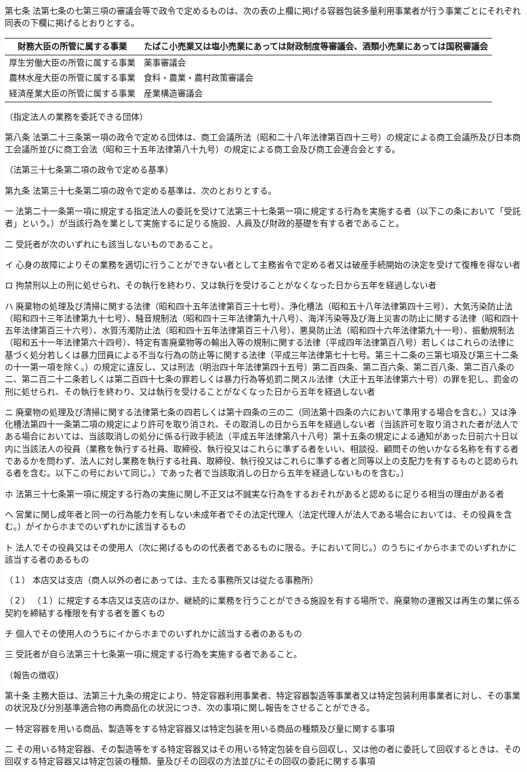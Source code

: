 第七条 法第七条の七第三項の審議会等で政令で定めるものは、次の表の上欄に掲げる容器包装多量利用事業者が行う事業ごとにそれぞれ同表の下欄に掲げるとおりとする。

財務大臣の所管に属する事業 | たばこ小売業又は塩小売業にあっては財政制度等審議会、酒類小売業にあっては国税審議会  
---|---  
厚生労働大臣の所管に属する事業 | 薬事審議会  
農林水産大臣の所管に属する事業 | 食料・農業・農村政策審議会  
経済産業大臣の所管に属する事業 | 産業構造審議会  
  
（指定法人の業務を委託できる団体）

第八条 法第二十三条第一項の政令で定める団体は、商工会議所法（昭和二十八年法律第百四十三号）の規定による商工会議所及び日本商工会議所並びに商工会法（昭和三十五年法律第八十九号）の規定による商工会及び商工会連合会とする。

（法第三十七条第二項の政令で定める基準）

第九条 法第三十七条第二項の政令で定める基準は、次のとおりとする。

一 法第二十一条第一項に規定する指定法人の委託を受けて法第三十七条第一項に規定する行為を実施する者（以下この条において「受託者」という。）が当該行為を業として実施するに足りる施設、人員及び財政的基礎を有する者であること。

二 受託者が次のいずれにも該当しないものであること。

イ 心身の故障によりその業務を適切に行うことができない者として主務省令で定める者又は破産手続開始の決定を受けて復権を得ない者

ロ 拘禁刑以上の刑に処せられ、その執行を終わり、又は執行を受けることがなくなった日から五年を経過しない者

ハ 廃棄物の処理及び清掃に関する法律（昭和四十五年法律第百三十七号）、浄化槽法（昭和五十八年法律第四十三号）、大気汚染防止法（昭和四十三年法律第九十七号）、騒音規制法（昭和四十三年法律第九十八号）、海洋汚染等及び海上災害の防止に関する法律（昭和四十五年法律第百三十六号）、水質汚濁防止法（昭和四十五年法律第百三十八号）、悪臭防止法（昭和四十六年法律第九十一号）、振動規制法（昭和五十一年法律第六十四号）、特定有害廃棄物等の輸出入等の規制に関する法律（平成四年法律第百八号）若しくはこれらの法律に基づく処分若しくは暴力団員による不当な行為の防止等に関する法律（平成三年法律第七十七号。第三十二条の三第七項及び第三十二条の十一第一項を除く。）の規定に違反し、又は刑法（明治四十年法律第四十五号）第二百四条、第二百六条、第二百八条、第二百八条の二、第二百二十二条若しくは第二百四十七条の罪若しくは暴力行為等処罰ニ関スル法律（大正十五年法律第六十号）の罪を犯し、罰金の刑に処せられ、その執行を終わり、又は執行を受けることがなくなった日から五年を経過しない者

ニ 廃棄物の処理及び清掃に関する法律第七条の四若しくは第十四条の三の二（同法第十四条の六において準用する場合を含む。）又は浄化槽法第四十一条第二項の規定により許可を取り消され、その取消しの日から五年を経過しない者（当該許可を取り消された者が法人である場合においては、当該取消しの処分に係る行政手続法（平成五年法律第八十八号）第十五条の規定による通知があった日前六十日以内に当該法人の役員（業務を執行する社員、取締役、執行役又はこれらに準ずる者をいい、相談役、顧問その他いかなる名称を有する者であるかを問わず、法人に対し業務を執行する社員、取締役、執行役又はこれらに準ずる者と同等以上の支配力を有するものと認められる者を含む。以下この号において同じ。）であった者で当該取消しの日から五年を経過しないものを含む。）

ホ 法第三十七条第一項に規定する行為の実施に関し不正又は不誠実な行為をするおそれがあると認めるに足りる相当の理由がある者

ヘ 営業に関し成年者と同一の行為能力を有しない未成年者でその法定代理人（法定代理人が法人である場合においては、その役員を含む。）がイからホまでのいずれかに該当するもの

ト 法人でその役員又はその使用人（次に掲げるものの代表者であるものに限る。チにおいて同じ。）のうちにイからホまでのいずれかに該当する者のあるもの

（１） 本店又は支店（商人以外の者にあっては、主たる事務所又は従たる事務所）

（２） （１）に規定する本店又は支店のほか、継続的に業務を行うことができる施設を有する場所で、廃棄物の運搬又は再生の業に係る契約を締結する権限を有する者を置くもの

チ 個人でその使用人のうちにイからホまでのいずれかに該当する者のあるもの

三 受託者が自ら法第三十七条第一項に規定する行為を実施する者であること。

（報告の徴収）

第十条 主務大臣は、法第三十九条の規定により、特定容器利用事業者、特定容器製造等事業者又は特定包装利用事業者に対し、その事業の状況及び分別基準適合物の再商品化の状況につき、次の事項に関し報告をさせることができる。

一 特定容器を用いる商品、製造等をする特定容器又は特定包装を用いる商品の種類及び量に関する事項

二 その用いる特定容器、その製造等をする特定容器又はその用いる特定包装を自ら回収し、又は他の者に委託して回収するときは、その回収する特定容器又は特定包装の種類、量及びその回収の方法並びにその回収の委託に関する事項
